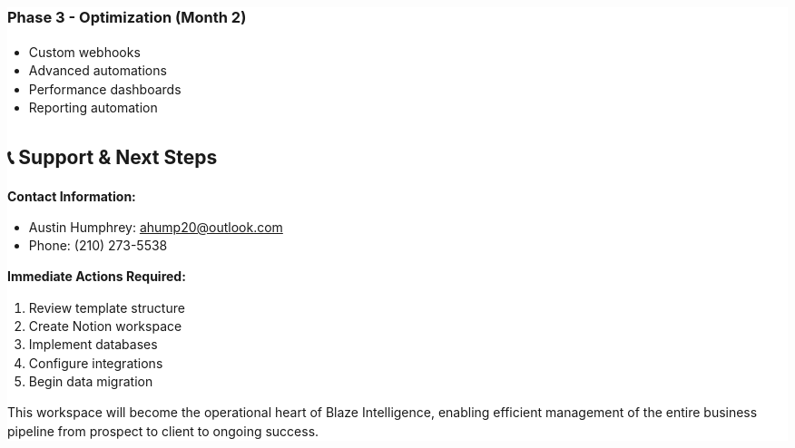 ### Phase 3 - Optimization (Month 2)
- Custom webhooks
- Advanced automations
- Performance dashboards
- Reporting automation

## 📞 Support & Next Steps

**Contact Information:**
- Austin Humphrey: ahump20@outlook.com
- Phone: (210) 273-5538

**Immediate Actions Required:**
1. Review template structure
2. Create Notion workspace
3. Implement databases
4. Configure integrations
5. Begin data migration

This workspace will become the operational heart of Blaze Intelligence, enabling efficient management of the entire business pipeline from prospect to client to ongoing success.